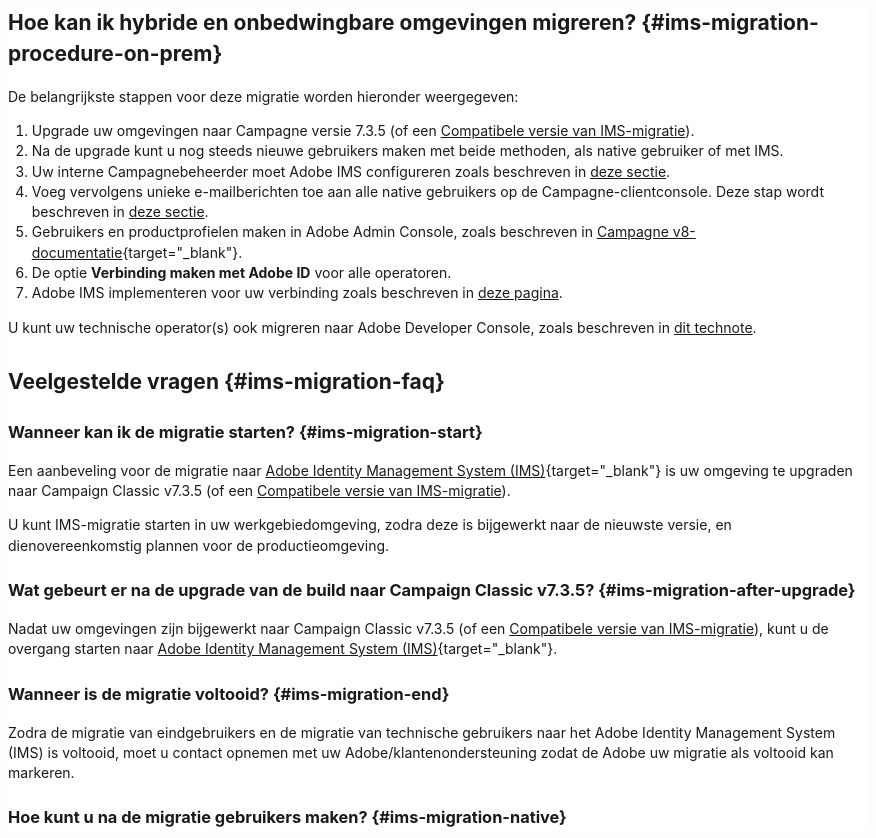 ## Hoe kan ik hybride en onbedwingbare omgevingen migreren? {#ims-migration-procedure-on-prem}

De belangrijkste stappen voor deze migratie worden hieronder weergegeven:

1. Upgrade uw omgevingen naar Campagne versie 7.3.5 (of een [Compatibele versie van IMS-migratie](#ims-versions)).
1. Na de upgrade kunt u nog steeds nieuwe gebruikers maken met beide methoden, als native gebruiker of met IMS.
1. Uw interne Campagnebeheerder moet Adobe IMS configureren zoals beschreven in [deze sectie](../../integrations/using/configuring-ims.md).
1. Voeg vervolgens unieke e-mailberichten toe aan alle native gebruikers op de Campagne-clientconsole. Deze stap wordt beschreven in [deze sectie](#ims-migration-id).
1. Gebruikers en productprofielen maken in Adobe Admin Console, zoals beschreven in [Campagne v8-documentatie](https://experienceleague.adobe.com/docs/campaign/campaign-v8/admin/permissions/manage-permissions.html){target="_blank"}.
1. De optie **Verbinding maken met Adobe ID** voor alle operatoren.
1. Adobe IMS implementeren voor uw verbinding zoals beschreven in [deze pagina](../../integrations/using/implementing-ims.md).

U kunt uw technische operator(s) ook migreren naar Adobe Developer Console, zoals beschreven in [dit technote](ims-migration.md).



## Veelgestelde vragen {#ims-migration-faq}

### Wanneer kan ik de migratie starten? {#ims-migration-start}

Een aanbeveling voor de migratie naar [Adobe Identity Management System (IMS)](https://helpx.adobe.com/enterprise/using/identity.html){target="_blank"} is uw omgeving te upgraden naar Campaign Classic v7.3.5 (of een [Compatibele versie van IMS-migratie](#ims-versions)).

U kunt IMS-migratie starten in uw werkgebiedomgeving, zodra deze is bijgewerkt naar de nieuwste versie, en dienovereenkomstig plannen voor de productieomgeving.

### Wat gebeurt er na de upgrade van de build naar Campaign Classic v7.3.5? {#ims-migration-after-upgrade}

Nadat uw omgevingen zijn bijgewerkt naar Campaign Classic v7.3.5 (of een [Compatibele versie van IMS-migratie](#ims-versions)), kunt u de overgang starten naar [Adobe Identity Management System (IMS)](https://helpx.adobe.com/enterprise/using/identity.html){target="_blank"}.

### Wanneer is de migratie voltooid? {#ims-migration-end}

Zodra de migratie van eindgebruikers en de migratie van technische gebruikers naar het Adobe Identity Management System (IMS) is voltooid, moet u contact opnemen met uw Adobe/klantenondersteuning zodat de Adobe uw migratie als voltooid kan markeren.

### Hoe kunt u na de migratie gebruikers maken? {#ims-migration-native}
